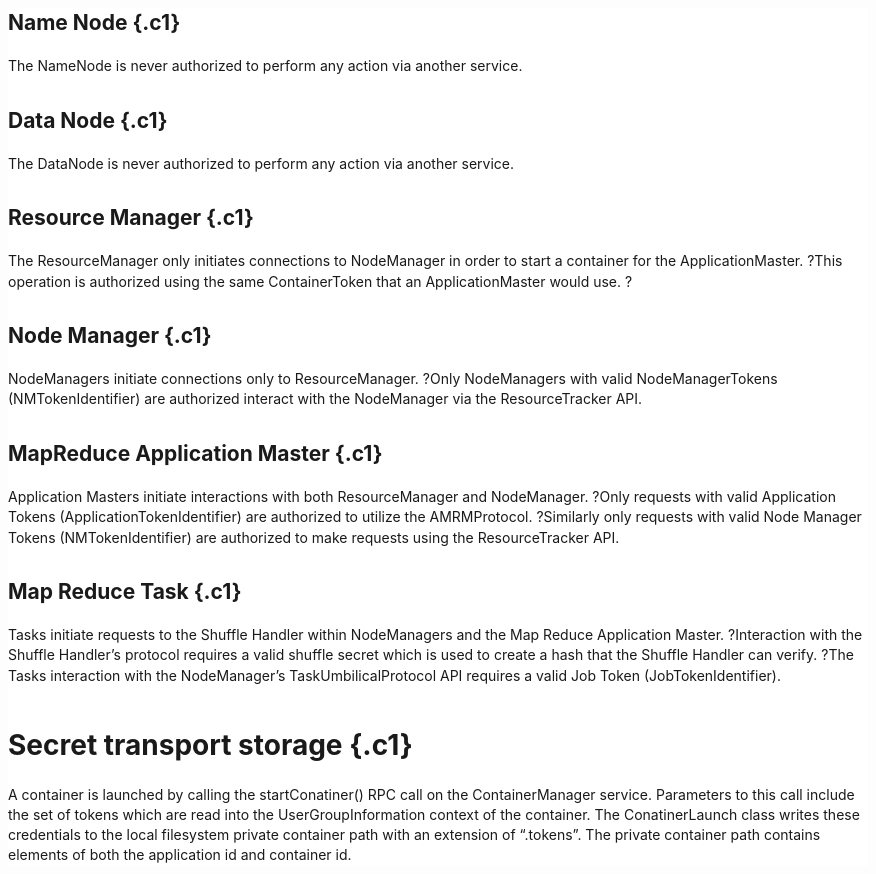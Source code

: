 Name Node {.c1}
---------

The NameNode is never authorized to perform any action via another
service.

Data Node {.c1}
---------

The DataNode is never authorized to perform any action via another
service.

Resource Manager {.c1}
----------------

The ResourceManager only initiates connections to NodeManager in order
to start a container for the ApplicationMaster. ?This operation is
authorized using the same ContainerToken that an ApplicationMaster would
use. ?

Node Manager {.c1}
------------

NodeManagers initiate connections only to ResourceManager. ?Only
NodeManagers with valid NodeManagerTokens (NMTokenIdentifier) are
authorized interact with the NodeManager via the ResourceTracker API.

MapReduce Application Master {.c1}
----------------------------

Application Masters initiate interactions with both ResourceManager and
NodeManager. ?Only requests with valid Application Tokens
(ApplicationTokenIdentifier) are authorized to utilize the AMRMProtocol.
?Similarly only requests with valid Node Manager Tokens
(NMTokenIdentifier) are authorized to make requests using the
ResourceTracker API.

Map Reduce Task {.c1}
---------------

Tasks initiate requests to the Shuffle Handler within NodeManagers and
the Map Reduce Application Master. ?Interaction with the Shuffle
Handler’s protocol requires a valid shuffle secret which is used to
create a hash that the Shuffle Handler can verify. ?The Tasks
interaction with the NodeManager’s TaskUmbilicalProtocol API requires a
valid Job Token (JobTokenIdentifier).

Secret transport storage {.c1}
========================

A container is launched by calling the startConatiner() RPC call on the
ContainerManager service. Parameters to this call include the set of
tokens which are read into the UserGroupInformation context of the
container. The ConatinerLaunch class writes these credentials to the
local filesystem private container path with an extension of “.tokens”.
The private container path contains elements of both the application id
and container id.
